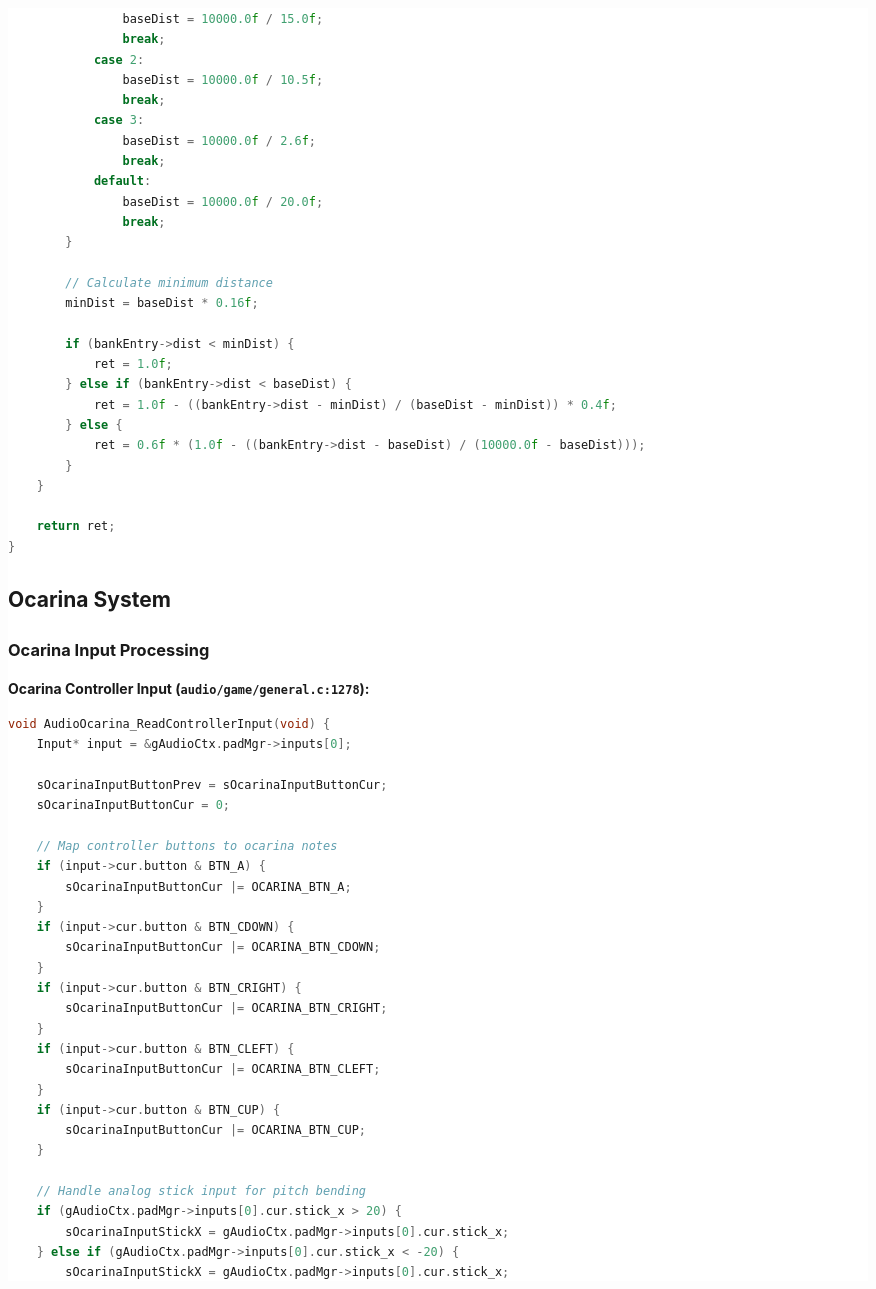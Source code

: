 ```c
                baseDist = 10000.0f / 15.0f;
                break;
            case 2:
                baseDist = 10000.0f / 10.5f;
                break;
            case 3:
                baseDist = 10000.0f / 2.6f;
                break;
            default:
                baseDist = 10000.0f / 20.0f;
                break;
        }
        
        // Calculate minimum distance
        minDist = baseDist * 0.16f;
        
        if (bankEntry->dist < minDist) {
            ret = 1.0f;
        } else if (bankEntry->dist < baseDist) {
            ret = 1.0f - ((bankEntry->dist - minDist) / (baseDist - minDist)) * 0.4f;
        } else {
            ret = 0.6f * (1.0f - ((bankEntry->dist - baseDist) / (10000.0f - baseDist)));
        }
    }
    
    return ret;
}
```

## Ocarina System

### Ocarina Input Processing

**Ocarina Controller Input (`audio/game/general.c:1278`):**
```c
void AudioOcarina_ReadControllerInput(void) {
    Input* input = &gAudioCtx.padMgr->inputs[0];
    
    sOcarinaInputButtonPrev = sOcarinaInputButtonCur;
    sOcarinaInputButtonCur = 0;
    
    // Map controller buttons to ocarina notes
    if (input->cur.button & BTN_A) {
        sOcarinaInputButtonCur |= OCARINA_BTN_A;
    }
    if (input->cur.button & BTN_CDOWN) {
        sOcarinaInputButtonCur |= OCARINA_BTN_CDOWN;
    }
    if (input->cur.button & BTN_CRIGHT) {
        sOcarinaInputButtonCur |= OCARINA_BTN_CRIGHT;
    }
    if (input->cur.button & BTN_CLEFT) {
        sOcarinaInputButtonCur |= OCARINA_BTN_CLEFT;
    }
    if (input->cur.button & BTN_CUP) {
        sOcarinaInputButtonCur |= OCARINA_BTN_CUP;
    }
    
    // Handle analog stick input for pitch bending
    if (gAudioCtx.padMgr->inputs[0].cur.stick_x > 20) {
        sOcarinaInputStickX = gAudioCtx.padMgr->inputs[0].cur.stick_x;
    } else if (gAudioCtx.padMgr->inputs[0].cur.stick_x < -20) {
        sOcarinaInputStickX = gAudioCtx.padMgr->inputs[0].cur.stick_x;
```